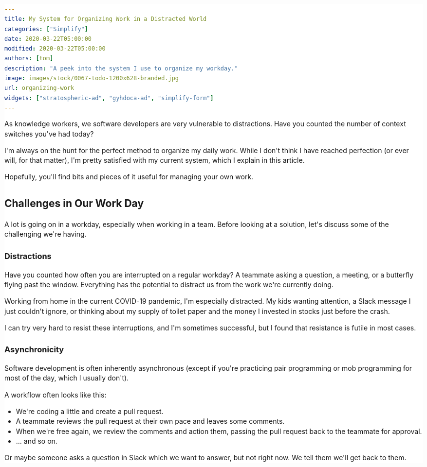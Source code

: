 ```yaml
---
title: My System for Organizing Work in a Distracted World
categories: ["Simplify"]
date: 2020-03-22T05:00:00
modified: 2020-03-22T05:00:00
authors: [tom]
description: "A peek into the system I use to organize my workday."
image: images/stock/0067-todo-1200x628-branded.jpg
url: organizing-work
widgets: ["stratospheric-ad", "gyhdoca-ad", "simplify-form"]
---
```


As knowledge workers, we software developers are very vulnerable to distractions. Have you counted the number of context switches you've had today? 

I'm always on the hunt for the perfect method to organize my daily work. While I don't think I have reached perfection (or ever will, for that matter), I'm pretty satisfied with my current system, which I explain in this article. 

Hopefully, you'll find bits and pieces of it useful for managing your own work.

## Challenges in Our Work Day

A lot is going on in a workday, especially when working in a team. Before looking at a solution, let's discuss some of the challenging we're having. 

### Distractions

Have you counted how often you are interrupted on a regular workday? A teammate asking a question, a meeting, or a butterfly flying past the window. Everything has the potential to distract us from the work we're currently doing.

Working from home in the current COVID-19 pandemic, I'm especially distracted. My kids wanting attention, a Slack message I just couldn't ignore, or thinking about my supply of toilet paper and the money I invested in stocks just before the crash.

I can try very hard to resist these interruptions, and I'm sometimes successful, but I found that resistance is futile in most cases.

### Asynchronicity

Software development is often inherently asynchronous (except if you're practicing pair programming or mob programming for most of the day, which I usually don't).

A workflow often looks like this: 

* We're coding a little and create a pull request. 
* A teammate reviews the pull request at their own pace and leaves some comments. 
* When we're free again, we review the comments and action them, passing the pull request back to the teammate for approval.
* ... and so on. 

Or maybe someone asks a question in Slack which we want to answer, but not right now. We tell them we'll get back to them.  
